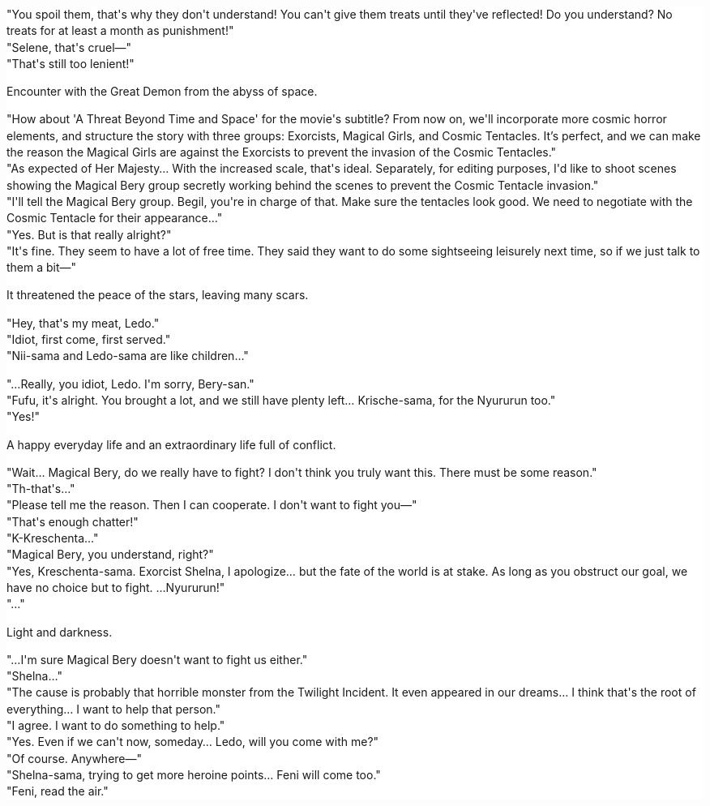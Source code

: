 "You spoil them, that's why they don't understand! You can't give them
treats until they've reflected! Do you understand? No treats for at
least a month as punishment!"  
"Selene, that's cruel—"  
"That's still too lenient!"  
  
Encounter with the Great Demon from the abyss of space.  
  
"How about 'A Threat Beyond Time and Space' for the movie's subtitle?
From now on, we'll incorporate more cosmic horror elements, and
structure the story with three groups: Exorcists, Magical Girls, and
Cosmic Tentacles. It’s perfect, and we can make the reason the Magical
Girls are against the Exorcists to prevent the invasion of the Cosmic
Tentacles."  
"As expected of Her Majesty… With the increased scale, that's ideal.
Separately, for editing purposes, I'd like to shoot scenes showing the
Magical Bery group secretly working behind the scenes to prevent the
Cosmic Tentacle invasion."  
"I'll tell the Magical Bery group. Begil, you're in charge of that. Make
sure the tentacles look good. We need to negotiate with the Cosmic
Tentacle for their appearance…"  
"Yes. But is that really alright?"  
"It's fine. They seem to have a lot of free time. They said they want to
do some sightseeing leisurely next time, so if we just talk to them a
bit—"  
  
It threatened the peace of the stars, leaving many scars.  
  
"Hey, that's my meat, Ledo."  
"Idiot, first come, first served."  
"Nii-sama and Ledo-sama are like children…"  
  
"…Really, you idiot, Ledo. I'm sorry, Bery-san."  
"Fufu, it's alright. You brought a lot, and we still have plenty left…
Krische-sama, for the Nyururun too."  
"Yes!"  
  
A happy everyday life and an extraordinary life full of conflict.  
  
"Wait… Magical Bery, do we really have to fight? I don't think you truly
want this. There must be some reason."  
"Th-that's…"  
"Please tell me the reason. Then I can cooperate. I don't want to fight
you—"  
"That's enough chatter!"  
"K-Kreschenta…"  
"Magical Bery, you understand, right?"  
"Yes, Kreschenta-sama. Exorcist Shelna, I apologize… but the fate of the
world is at stake. As long as you obstruct our goal, we have no choice
but to fight. …Nyururun!"  
"…"  
  
Light and darkness.  
  
"…I'm sure Magical Bery doesn't want to fight us either."  
"Shelna…"  
"The cause is probably that horrible monster from the Twilight Incident.
It even appeared in our dreams… I think that's the root of everything… I
want to help that person."  
"I agree. I want to do something to help."  
"Yes. Even if we can't now, someday… Ledo, will you come with me?"  
"Of course. Anywhere—"  
"Shelna-sama, trying to get more heroine points… Feni will come too."  
"Feni, read the air."  
  